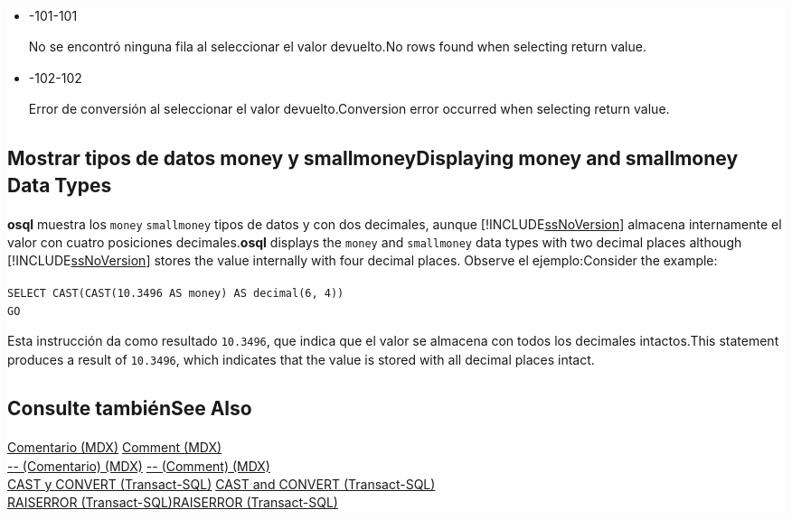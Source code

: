 -   <span data-ttu-id="119e8-314">-101</span><span class="sxs-lookup"><span data-stu-id="119e8-314">-101</span></span>  
  
     <span data-ttu-id="119e8-315">No se encontró ninguna fila al seleccionar el valor devuelto.</span><span class="sxs-lookup"><span data-stu-id="119e8-315">No rows found when selecting return value.</span></span>  
  
-   <span data-ttu-id="119e8-316">-102</span><span class="sxs-lookup"><span data-stu-id="119e8-316">-102</span></span>  
  
     <span data-ttu-id="119e8-317">Error de conversión al seleccionar el valor devuelto.</span><span class="sxs-lookup"><span data-stu-id="119e8-317">Conversion error occurred when selecting return value.</span></span>  
  
## <a name="displaying-money-and-smallmoney-data-types"></a><span data-ttu-id="119e8-318">Mostrar tipos de datos money y smallmoney</span><span class="sxs-lookup"><span data-stu-id="119e8-318">Displaying money and smallmoney Data Types</span></span>  
 <span data-ttu-id="119e8-319">**osql** muestra los `money` `smallmoney` tipos de datos y con dos decimales, aunque [!INCLUDE[ssNoVersion](../includes/ssnoversion-md.md)] almacena internamente el valor con cuatro posiciones decimales.</span><span class="sxs-lookup"><span data-stu-id="119e8-319">**osql** displays the `money` and `smallmoney` data types with two decimal places although [!INCLUDE[ssNoVersion](../includes/ssnoversion-md.md)] stores the value internally with four decimal places.</span></span> <span data-ttu-id="119e8-320">Observe el ejemplo:</span><span class="sxs-lookup"><span data-stu-id="119e8-320">Consider the example:</span></span>  
  
```  
SELECT CAST(CAST(10.3496 AS money) AS decimal(6, 4))  
GO  
```  
  
 <span data-ttu-id="119e8-321">Esta instrucción da como resultado `10.3496`, que indica que el valor se almacena con todos los decimales intactos.</span><span class="sxs-lookup"><span data-stu-id="119e8-321">This statement produces a result of `10.3496`, which indicates that the value is stored with all decimal places intact.</span></span>  
  
## <a name="see-also"></a><span data-ttu-id="119e8-322">Consulte también</span><span class="sxs-lookup"><span data-stu-id="119e8-322">See Also</span></span>  
 <span data-ttu-id="119e8-323">[Comentario &#40;MDX&#41;](/sql/mdx/comment-mdx) </span><span class="sxs-lookup"><span data-stu-id="119e8-323">[Comment &#40;MDX&#41;](/sql/mdx/comment-mdx) </span></span>  
 <span data-ttu-id="119e8-324">[-- &#40;Comentario&#41; &#40;MDX&#41;](/sql/mdx/comment-mdx) </span><span class="sxs-lookup"><span data-stu-id="119e8-324">[-- &#40;Comment&#41; &#40;MDX&#41;](/sql/mdx/comment-mdx) </span></span>  
 <span data-ttu-id="119e8-325">[CAST y CONVERT &#40;Transact-SQL&#41;](/sql/t-sql/functions/cast-and-convert-transact-sql) </span><span class="sxs-lookup"><span data-stu-id="119e8-325">[CAST and CONVERT &#40;Transact-SQL&#41;](/sql/t-sql/functions/cast-and-convert-transact-sql) </span></span>  
 [<span data-ttu-id="119e8-326">RAISERROR &#40;Transact-SQL&#41;</span><span class="sxs-lookup"><span data-stu-id="119e8-326">RAISERROR &#40;Transact-SQL&#41;</span></span>](/sql/t-sql/language-elements/raiserror-transact-sql)  
  
  
